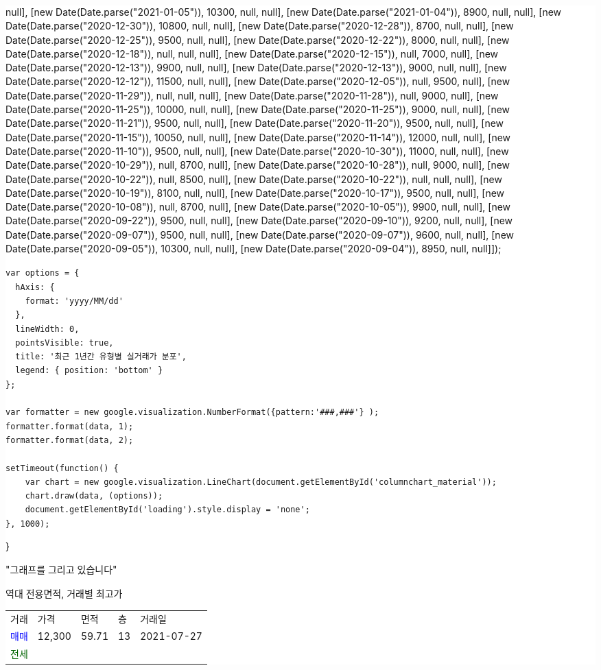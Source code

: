 null], [new Date(Date.parse("2021-01-05")), 10300, null, null], [new Date(Date.parse("2021-01-04")), 8900, null, null], [new Date(Date.parse("2020-12-30")), 10800, null, null], [new Date(Date.parse("2020-12-28")), 8700, null, null], [new Date(Date.parse("2020-12-25")), 9500, null, null], [new Date(Date.parse("2020-12-22")), 8000, null, null], [new Date(Date.parse("2020-12-18")), null, null, null], [new Date(Date.parse("2020-12-15")), null, 7000, null], [new Date(Date.parse("2020-12-13")), 9900, null, null], [new Date(Date.parse("2020-12-13")), 9000, null, null], [new Date(Date.parse("2020-12-12")), 11500, null, null], [new Date(Date.parse("2020-12-05")), null, 9500, null], [new Date(Date.parse("2020-11-29")), null, null, null], [new Date(Date.parse("2020-11-28")), null, 9000, null], [new Date(Date.parse("2020-11-25")), 10000, null, null], [new Date(Date.parse("2020-11-25")), 9000, null, null], [new Date(Date.parse("2020-11-21")), 9500, null, null], [new Date(Date.parse("2020-11-20")), 9500, null, null], [new Date(Date.parse("2020-11-15")), 10050, null, null], [new Date(Date.parse("2020-11-14")), 12000, null, null], [new Date(Date.parse("2020-11-10")), 9500, null, null], [new Date(Date.parse("2020-10-30")), 11000, null, null], [new Date(Date.parse("2020-10-29")), null, 8700, null], [new Date(Date.parse("2020-10-28")), null, 9000, null], [new Date(Date.parse("2020-10-22")), null, 8500, null], [new Date(Date.parse("2020-10-22")), null, null, null], [new Date(Date.parse("2020-10-19")), 8100, null, null], [new Date(Date.parse("2020-10-17")), 9500, null, null], [new Date(Date.parse("2020-10-08")), null, 8700, null], [new Date(Date.parse("2020-10-05")), 9900, null, null], [new Date(Date.parse("2020-09-22")), 9500, null, null], [new Date(Date.parse("2020-09-10")), 9200, null, null], [new Date(Date.parse("2020-09-07")), 9500, null, null], [new Date(Date.parse("2020-09-07")), 9600, null, null], [new Date(Date.parse("2020-09-05")), 10300, null, null], [new Date(Date.parse("2020-09-04")), 8950, null, null]]);

    var options = {
      hAxis: {
        format: 'yyyy/MM/dd'
      },    
      lineWidth: 0,
      pointsVisible: true,    
      title: '최근 1년간 유형별 실거래가 분포',
      legend: { position: 'bottom' }
    };

    var formatter = new google.visualization.NumberFormat({pattern:'###,###'} );
    formatter.format(data, 1);
    formatter.format(data, 2);
    
    setTimeout(function() {
        var chart = new google.visualization.LineChart(document.getElementById('columnchart_material'));
        chart.draw(data, (options));
        document.getElementById('loading').style.display = 'none';
    }, 1000);
  }
</script>


<div id="loading" style="z-index:20; display: block; margin-left: 0px">"그래프를 그리고 있습니다"</div>
<div id="columnchart_material" style="width: 95%; margin-left: 0px; display: block"></div>

역대 전용면적, 거래별 최고가
<table class="sortable">
    <tr>
      <td>거래</td>
      <td>가격</td>
      <td>면적</td>
      <td>층</td>
      <td>거래일</td>
    </tr>
        <tr>
          <td><a style="color: blue">매매</a></td>
          <td>12,300</td>
          <td>59.71</td>
          <td>13</td>
          <td>2021-07-27</td>
        </tr>        
        <tr>
              <td><a style="color: darkgreen">전세</a></td>